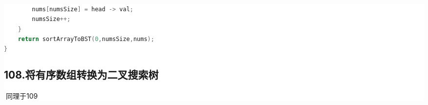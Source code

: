 ```c
        nums[numsSize] = head -> val;
        numsSize++;
    }
    return sortArrayToBST(0,numsSize,nums);
}
```

## 108.将有序数组转换为二叉搜索树

​	同理于109













